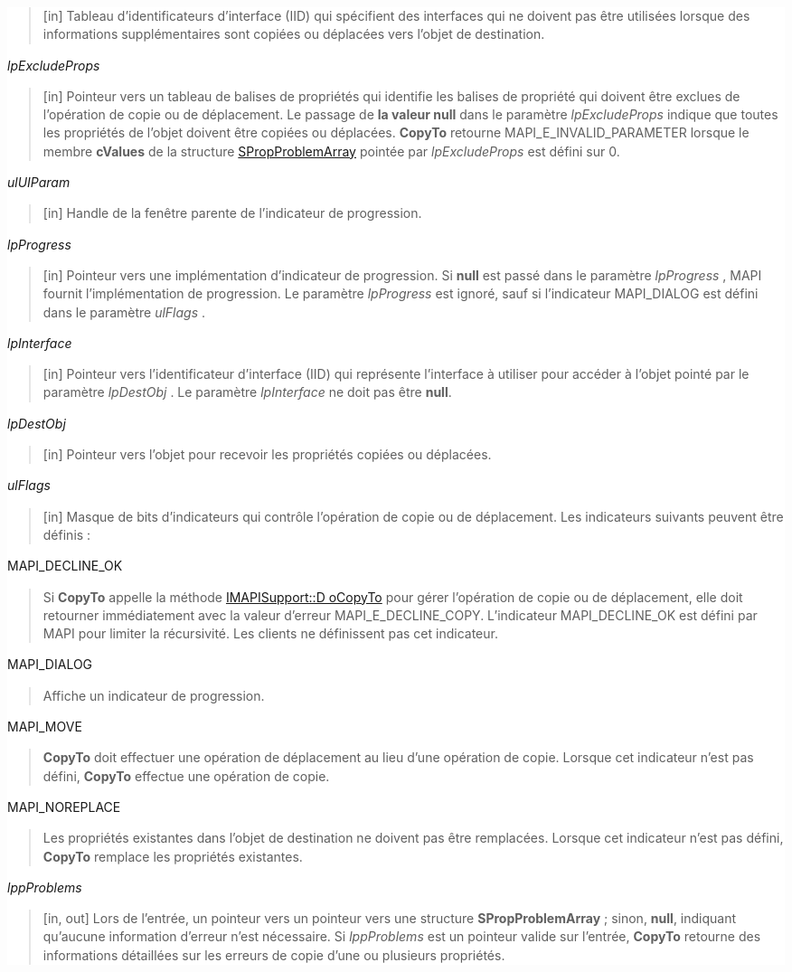 > [in] Tableau d’identificateurs d’interface (IID) qui spécifient des interfaces qui ne doivent pas être utilisées lorsque des informations supplémentaires sont copiées ou déplacées vers l’objet de destination.
    
 _lpExcludeProps_
  
> [in] Pointeur vers un tableau de balises de propriétés qui identifie les balises de propriété qui doivent être exclues de l’opération de copie ou de déplacement. Le passage de **la valeur null** dans le paramètre _lpExcludeProps_ indique que toutes les propriétés de l’objet doivent être copiées ou déplacées. **CopyTo** retourne MAPI_E_INVALID_PARAMETER lorsque le membre **cValues** de la structure [SPropProblemArray](spropproblemarray.md) pointée par  _lpExcludeProps_ est défini sur 0. 
    
 _ulUIParam_
  
> [in] Handle de la fenêtre parente de l’indicateur de progression. 
    
 _lpProgress_
  
> [in] Pointeur vers une implémentation d’indicateur de progression. Si **null** est passé dans le paramètre _lpProgress_ , MAPI fournit l’implémentation de progression. Le paramètre  _lpProgress_ est ignoré, sauf si l’indicateur MAPI_DIALOG est défini dans le paramètre _ulFlags_ . 
    
 _lpInterface_
  
> [in] Pointeur vers l’identificateur d’interface (IID) qui représente l’interface à utiliser pour accéder à l’objet pointé par le paramètre  _lpDestObj_ . Le paramètre  _lpInterface_ ne doit pas être **null**.
    
 _lpDestObj_
  
> [in] Pointeur vers l’objet pour recevoir les propriétés copiées ou déplacées.
    
 _ulFlags_
  
> [in] Masque de bits d’indicateurs qui contrôle l’opération de copie ou de déplacement. Les indicateurs suivants peuvent être définis :
    
MAPI_DECLINE_OK 
  
> Si **CopyTo** appelle la méthode [IMAPISupport::D oCopyTo](imapisupport-docopyto.md) pour gérer l’opération de copie ou de déplacement, elle doit retourner immédiatement avec la valeur d’erreur MAPI_E_DECLINE_COPY. L’indicateur MAPI_DECLINE_OK est défini par MAPI pour limiter la récursivité. Les clients ne définissent pas cet indicateur. 
    
MAPI_DIALOG 
  
> Affiche un indicateur de progression.
    
MAPI_MOVE 
  
> **CopyTo** doit effectuer une opération de déplacement au lieu d’une opération de copie. Lorsque cet indicateur n’est pas défini, **CopyTo** effectue une opération de copie. 
    
MAPI_NOREPLACE 
  
> Les propriétés existantes dans l’objet de destination ne doivent pas être remplacées. Lorsque cet indicateur n’est pas défini, **CopyTo** remplace les propriétés existantes. 
    
 _lppProblems_
  
> [in, out] Lors de l’entrée, un pointeur vers un pointeur vers une structure **SPropProblemArray** ; sinon, **null**, indiquant qu’aucune information d’erreur n’est nécessaire. Si  _lppProblems_ est un pointeur valide sur l’entrée, **CopyTo** retourne des informations détaillées sur les erreurs de copie d’une ou plusieurs propriétés. 
    